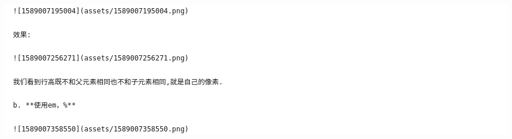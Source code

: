       ![1589007195004](assets/1589007195004.png)

      效果:

      ![1589007256271](assets/1589007256271.png)

      我们看到行高既不和父元素相同也不和子元素相同,就是自己的像素.

      b. **使用em，%**

      ![1589007358550](assets/1589007358550.png)

